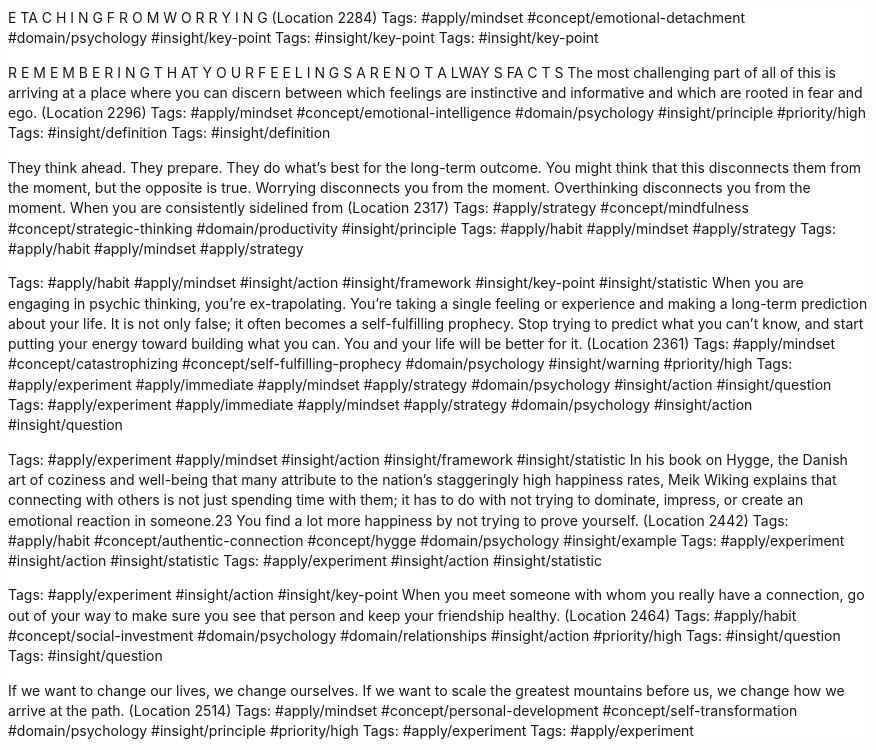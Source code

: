 E TA C H I N G F R O M W O R R Y I N G (Location 2284)
Tags: #apply/mindset #concept/emotional-detachment #domain/psychology #insight/key-point
Tags: #insight/key-point
Tags: #insight/key-point
  
R E M E M B E R I N G T H AT Y O U R F E E L I N G S A R E N O T A LWAY S FA C T S The most challenging part of all of this is arriving at a place where you can discern between which feelings are instinctive and informative and which are rooted in fear and ego. (Location 2296)
Tags: #apply/mindset #concept/emotional-intelligence #domain/psychology #insight/principle #priority/high
Tags: #insight/definition
Tags: #insight/definition
  
They think ahead. They prepare. They do what’s best for the long-term outcome. You might think that this disconnects them from the moment, but the opposite is true. Worrying disconnects you from the moment. Overthinking disconnects you from the moment. When you are consistently sidelined from (Location 2317)
Tags: #apply/strategy #concept/mindfulness #concept/strategic-thinking #domain/productivity #insight/principle
Tags: #apply/habit #apply/mindset #apply/strategy
Tags: #apply/habit #apply/mindset #apply/strategy
  
Tags: #apply/habit #apply/mindset #insight/action #insight/framework #insight/key-point #insight/statistic
When you are engaging in psychic thinking, you’re ex-trapolating. You’re taking a single feeling or experience and making a long-term prediction about your life. It is not only false; it often becomes a self-fulfilling prophecy. Stop trying to predict what you can’t know, and start putting your energy toward building what you can. You and your life will be better for it. (Location 2361)
Tags: #apply/mindset #concept/catastrophizing #concept/self-fulfilling-prophecy #domain/psychology #insight/warning #priority/high
Tags: #apply/experiment #apply/immediate #apply/mindset #apply/strategy #domain/psychology #insight/action #insight/question
Tags: #apply/experiment #apply/immediate #apply/mindset #apply/strategy #domain/psychology #insight/action #insight/question
  
Tags: #apply/experiment #apply/mindset #insight/action #insight/framework #insight/statistic
In his book on Hygge, the Danish art of coziness and well-being that many attribute to the nation’s staggeringly high happiness rates, Meik Wiking explains that connecting with others is not just spending time with them; it has to do with not trying to dominate, impress, or create an emotional reaction in someone.23 You find a lot more happiness by not trying to prove yourself. (Location 2442)
Tags: #apply/habit #concept/authentic-connection #concept/hygge #domain/psychology #insight/example
Tags: #apply/experiment #insight/action #insight/statistic
Tags: #apply/experiment #insight/action #insight/statistic
  
Tags: #apply/experiment #insight/action #insight/key-point
When you meet someone with whom you really have a connection, go out of your way to make sure you see that person and keep your friendship healthy. (Location 2464)
Tags: #apply/habit #concept/social-investment #domain/psychology #domain/relationships #insight/action #priority/high
Tags: #insight/question
Tags: #insight/question
  
If we want to change our lives, we change ourselves. If we want to scale the greatest mountains before us, we change how we arrive at the path. (Location 2514)
Tags: #apply/mindset #concept/personal-development #concept/self-transformation #domain/psychology #insight/principle #priority/high
Tags: #apply/experiment
Tags: #apply/experiment